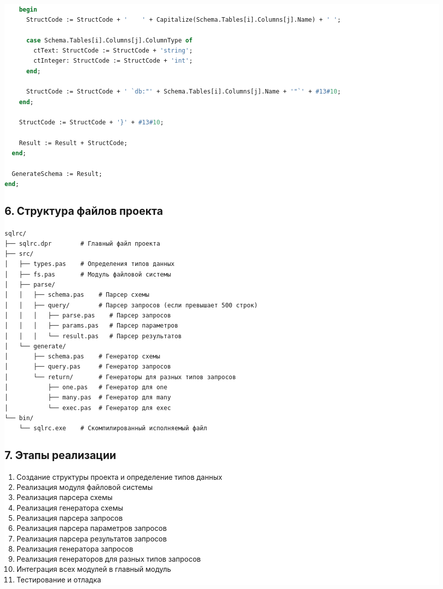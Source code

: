 ```pascal
    begin
      StructCode := StructCode + '    ' + Capitalize(Schema.Tables[i].Columns[j].Name) + ' ';
      
      case Schema.Tables[i].Columns[j].ColumnType of
        ctText: StructCode := StructCode + 'string';
        ctInteger: StructCode := StructCode + 'int';
      end;
      
      StructCode := StructCode + ' `db:"' + Schema.Tables[i].Columns[j].Name + '"`' + #13#10;
    end;
    
    StructCode := StructCode + '}' + #13#10;
    
    Result := Result + StructCode;
  end;
  
  GenerateSchema := Result;
end;
```

## 6. Структура файлов проекта

```
sqlrc/
├── sqlrc.dpr        # Главный файл проекта
├── src/
│   ├── types.pas    # Определения типов данных
│   ├── fs.pas       # Модуль файловой системы
│   ├── parse/
│   │   ├── schema.pas    # Парсер схемы
│   │   ├── query/        # Парсер запросов (если превышает 500 строк)
│   │   │   ├── parse.pas    # Парсер запросов
│   │   │   ├── params.pas   # Парсер параметров
│   │   │   └── result.pas   # Парсер результатов
│   └── generate/
│       ├── schema.pas    # Генератор схемы
│       ├── query.pas     # Генератор запросов
│       └── return/       # Генераторы для разных типов запросов
│           ├── one.pas   # Генератор для one
│           ├── many.pas  # Генератор для many
│           └── exec.pas  # Генератор для exec
└── bin/
    └── sqlrc.exe    # Скомпилированный исполняемый файл
```

## 7. Этапы реализации

1. Создание структуры проекта и определение типов данных
2. Реализация модуля файловой системы
3. Реализация парсера схемы
4. Реализация генератора схемы
5. Реализация парсера запросов
6. Реализация парсера параметров запросов
7. Реализация парсера результатов запросов
8. Реализация генератора запросов
9. Реализация генераторов для разных типов запросов
10. Интеграция всех модулей в главный модуль
11. Тестирование и отладка

